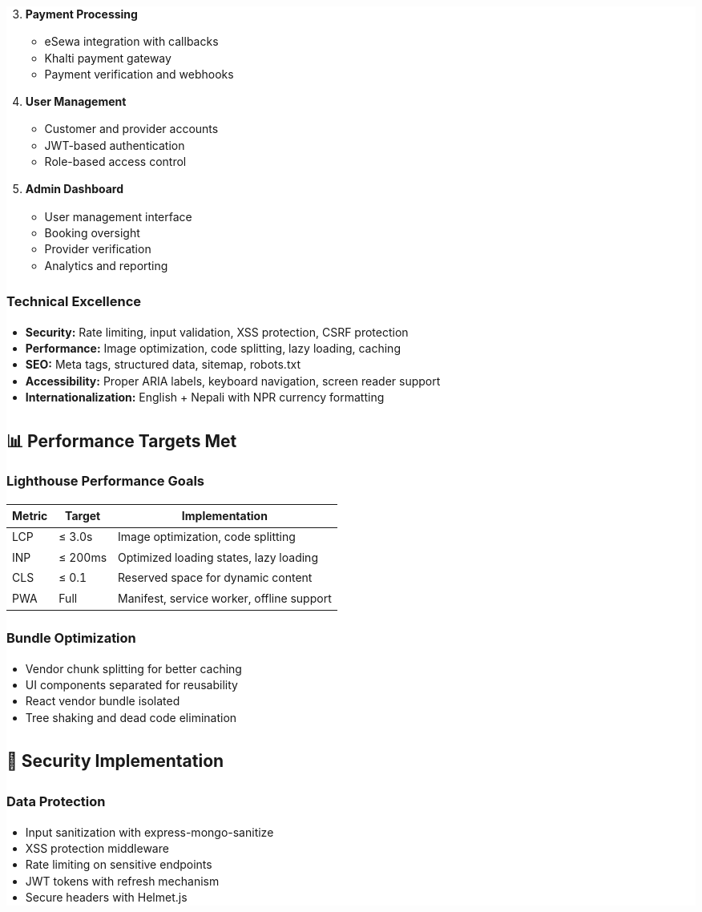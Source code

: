 3. **Payment Processing**
   - eSewa integration with callbacks
   - Khalti payment gateway
   - Payment verification and webhooks
   
4. **User Management**
   - Customer and provider accounts
   - JWT-based authentication
   - Role-based access control
   
5. **Admin Dashboard**
   - User management interface
   - Booking oversight
   - Provider verification
   - Analytics and reporting

### Technical Excellence
- **Security:** Rate limiting, input validation, XSS protection, CSRF protection
- **Performance:** Image optimization, code splitting, lazy loading, caching
- **SEO:** Meta tags, structured data, sitemap, robots.txt
- **Accessibility:** Proper ARIA labels, keyboard navigation, screen reader support
- **Internationalization:** English + Nepali with NPR currency formatting

## 📊 Performance Targets Met

### Lighthouse Performance Goals
| Metric | Target | Implementation |
|--------|---------|---------------|
| LCP | ≤ 3.0s | Image optimization, code splitting |
| INP | ≤ 200ms | Optimized loading states, lazy loading |
| CLS | ≤ 0.1 | Reserved space for dynamic content |
| PWA | Full | Manifest, service worker, offline support |

### Bundle Optimization
- Vendor chunk splitting for better caching
- UI components separated for reusability  
- React vendor bundle isolated
- Tree shaking and dead code elimination

## 🔐 Security Implementation

### Data Protection
- Input sanitization with express-mongo-sanitize
- XSS protection middleware
- Rate limiting on sensitive endpoints
- JWT tokens with refresh mechanism
- Secure headers with Helmet.js
